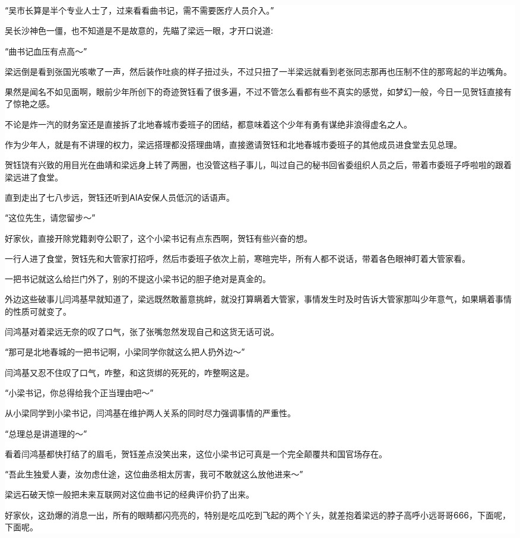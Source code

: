 “吴市长算是半个专业人士了，过来看看曲书记，需不需要医疗人员介入。”

吴长沙神色一僵，也不知道是不是故意的，先瞄了梁远一眼，才开口说道:

“曲书记血压有点高～”

梁远倒是看到张国光咳嗽了一声，然后装作吐痰的样子扭过头，不过只扭了一半梁远就看到老张同志那再也压制不住的那弯起的半边嘴角。

果然是闻名不如见面啊，眼前少年所创下的奇迹贺钰看了很多遍，不过不管怎么看都有些不真实的感觉，如梦幻一般，今日一见贺钰直接有了惊艳之感。

不论是炸一汽的财务室还是直接拆了北地春城市委班子的团结，都意味着这个少年有勇有谋绝非浪得虚名之人。

作为少年人，就是有不讲理的权力，梁远搭理都没搭理曲靖，直接邀请贺钰和北地春城市委班子的其他成员进食堂去见总理。

贺钰饶有兴致的用目光在曲靖和梁远身上转了两圈，也没管这档子事儿，叫过自己的秘书回省委组织人员之后，带着市委班子呼啦啦的跟着梁远进了食堂。

直到走出了七八步远，贺钰还听到AIA安保人员低沉的话语声。

“这位先生，请您留步～”

好家伙，直接开除党籍剥夺公职了，这个小梁书记有点东西啊，贺钰有些兴奋的想。

一行人进了食堂，贺钰先和大管家打招呼，然后市委班子依次上前，寒暄完毕，所有人都不说话，带着各色眼神盯着大管家看。

一把书记就这么给拦门外了，别的不提这小梁书记的胆子绝对是真金的。

外边这些破事儿闫鸿基早就知道了，梁远既然敢蓄意挑衅，就没打算瞒着大管家，事情发生时及时告诉大管家那叫少年意气，如果瞒着事情的性质可就变了。

闫鸿基对着梁远无奈的叹了口气，张了张嘴忽然发现自己和这货无话可说。

“那可是北地春城的一把书记啊，小梁同学你就这么把人扔外边～”

闫鸿基又忍不住叹了口气，咋整，和这货绑的死死的，咋整啊这是。

“小梁书记，你总得给我个正当理由吧～”

从小梁同学到小梁书记，闫鸿基在维护两人关系的同时尽力强调事情的严重性。

“总理总是讲道理的～”

看着闫鸿基都快打结了的眉毛，贺钰差点没笑出来，这位小梁书记可真是一个完全颠覆共和国官场存在。

“吾此生独爱人妻，汝勿虑仕途，这位曲丞相太厉害，我可不敢就这么放他进来～”

梁远石破天惊一般把未来互联网对这位曲书记的经典评价扔了出来。

好家伙，这劲爆的消息一出，所有的眼睛都闪亮亮的，特别是吃瓜吃到飞起的两个丫头，就差抱着梁远的脖子高呼小远哥哥666，下面呢，下面呢。